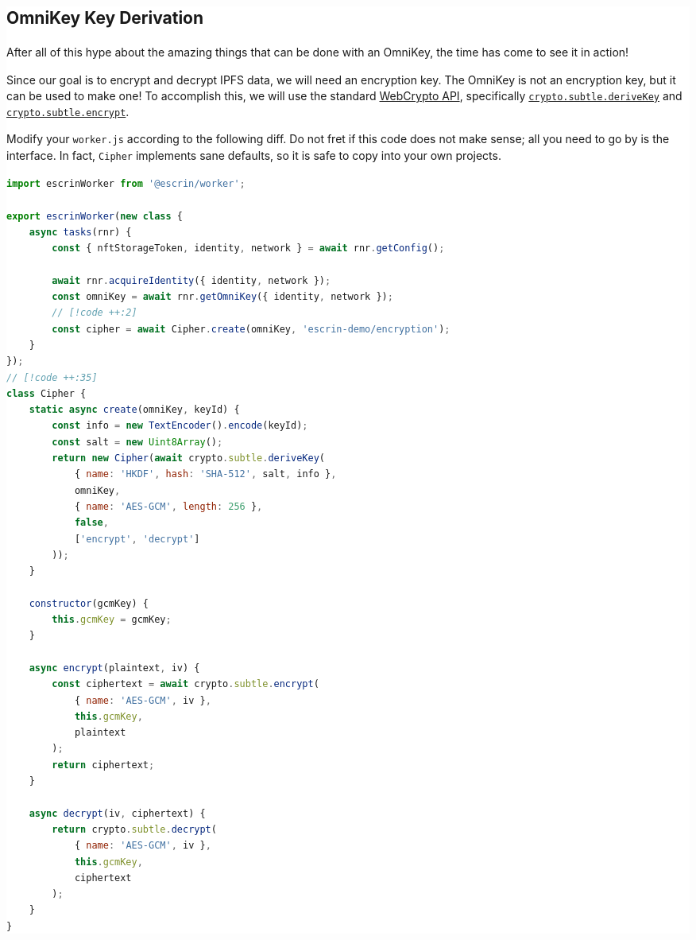 ## OmniKey Key Derivation

After all of this hype about the amazing things that can be done with an OmniKey, the time has come to see it in action!

Since our goal is to encrypt and decrypt IPFS data, we will need an encryption key.
The OmniKey is not an encryption key, but it can be used to make one!
To accomplish this, we will use the standard [WebCrypto API](https://developer.mozilla.org/en-US/docs/Web/API/Web_Crypto_API), specifically [`crypto.subtle.deriveKey`](https://developer.mozilla.org/en-US/docs/Web/API/SubtleCrypto/deriveKey) and [`crypto.subtle.encrypt`](https://developer.mozilla.org/en-US/docs/Web/API/SubtleCrypto/encrypt).

Modify your `worker.js` according to the following diff.
Do not fret if this code does not make sense; all you need to go by is the interface.
In fact, `Cipher` implements sane defaults, so it is safe to copy into your own projects.

```javascript
import escrinWorker from '@escrin/worker';

export escrinWorker(new class {
    async tasks(rnr) {
        const { nftStorageToken, identity, network } = await rnr.getConfig();

        await rnr.acquireIdentity({ identity, network });
        const omniKey = await rnr.getOmniKey({ identity, network });
        // [!code ++:2]
        const cipher = await Cipher.create(omniKey, 'escrin-demo/encryption');
    }
});
// [!code ++:35]
class Cipher {
    static async create(omniKey, keyId) {
        const info = new TextEncoder().encode(keyId);
        const salt = new Uint8Array();
        return new Cipher(await crypto.subtle.deriveKey(
            { name: 'HKDF', hash: 'SHA-512', salt, info },
            omniKey,
            { name: 'AES-GCM', length: 256 },
            false,
            ['encrypt', 'decrypt']
        ));
    }

    constructor(gcmKey) {
        this.gcmKey = gcmKey;
    }

    async encrypt(plaintext, iv) {
        const ciphertext = await crypto.subtle.encrypt(
            { name: 'AES-GCM', iv },
            this.gcmKey,
            plaintext
        );
        return ciphertext;
    }

    async decrypt(iv, ciphertext) {
        return crypto.subtle.decrypt(
            { name: 'AES-GCM', iv },
            this.gcmKey,
            ciphertext
        );
    }
}
```